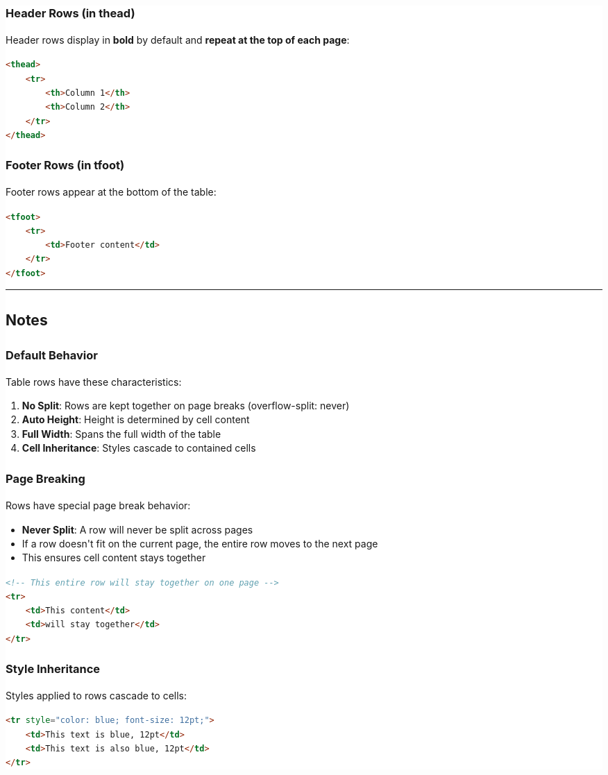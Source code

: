 ### Header Rows (in thead)

Header rows display in **bold** by default and **repeat at the top of each page**:
```html
<thead>
    <tr>
        <th>Column 1</th>
        <th>Column 2</th>
    </tr>
</thead>
```

### Footer Rows (in tfoot)

Footer rows appear at the bottom of the table:
```html
<tfoot>
    <tr>
        <td>Footer content</td>
    </tr>
</tfoot>
```

---

## Notes

### Default Behavior

Table rows have these characteristics:
1. **No Split**: Rows are kept together on page breaks (overflow-split: never)
2. **Auto Height**: Height is determined by cell content
3. **Full Width**: Spans the full width of the table
4. **Cell Inheritance**: Styles cascade to contained cells

### Page Breaking

Rows have special page break behavior:
- **Never Split**: A row will never be split across pages
- If a row doesn't fit on the current page, the entire row moves to the next page
- This ensures cell content stays together

```html
<!-- This entire row will stay together on one page -->
<tr>
    <td>This content</td>
    <td>will stay together</td>
</tr>
```

### Style Inheritance

Styles applied to rows cascade to cells:
```html
<tr style="color: blue; font-size: 12pt;">
    <td>This text is blue, 12pt</td>
    <td>This text is also blue, 12pt</td>
</tr>
```
